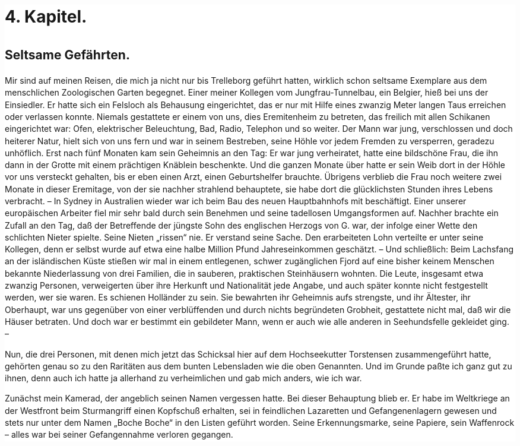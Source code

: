 4\. Kapitel.
===========
Seltsame Gefährten.
-------------------

Mir sind auf meinen Reisen, die mich ja nicht nur bis Trelleborg geführt
hatten, wirklich schon seltsame Exemplare aus dem menschlichen Zoologischen
Garten begegnet. Einer meiner Kollegen vom Jungfrau-Tunnelbau, ein Belgier,
hieß bei uns der Einsiedler. Er hatte sich ein Felsloch als Behausung
eingerichtet, das er nur mit Hilfe eines zwanzig Meter langen Taus erreichen
oder verlassen konnte. Niemals gestattete er einem von uns, dies Eremitenheim
zu betreten, das freilich mit allen Schikanen eingerichtet war: Ofen,
elektrischer Beleuchtung, Bad, Radio, Telephon und so weiter. Der Mann war
jung, verschlossen und doch heiterer Natur, hielt sich von uns fern und war in
seinem Bestreben, seine Höhle vor jedem Fremden zu versperren, geradezu
unhöflich. Erst nach fünf Monaten kam sein Geheimnis an den Tag: Er war jung
verheiratet, hatte eine bildschöne Frau, die ihn dann in der Grotte mit einem
prächtigen Knäblein beschenkte. Und die ganzen Monate über hatte er sein Weib
dort in der Höhle vor uns versteckt gehalten, bis er eben einen Arzt, einen
Geburtshelfer brauchte. Übrigens verblieb die Frau noch weitere zwei Monate in
dieser Eremitage, von der sie nachher strahlend behauptete, sie habe dort die
glücklichsten Stunden ihres Lebens verbracht. – In Sydney in Australien wieder
war ich beim Bau des neuen Hauptbahnhofs mit beschäftigt. Einer unserer
europäischen Arbeiter fiel mir sehr bald durch sein Benehmen und seine
tadellosen Umgangsformen auf. Nachher brachte ein Zufall an den Tag, daß der
Betreffende der jüngste Sohn des englischen Herzogs von G. war, der infolge
einer Wette den schlichten Nieter spielte. Seine Nieten „rissen“ nie. Er
verstand seine Sache. Den erarbeiteten Lohn verteilte er unter seine Kollegen,
denn er selbst wurde auf etwa eine halbe Million Pfund Jahreseinkommen
geschätzt. – Und schließlich: Beim Lachsfang an der isländischen Küste stießen
wir mal in einem entlegenen, schwer zugänglichen Fjord auf eine bisher keinem
Menschen bekannte Niederlassung von drei Familien, die in sauberen, praktischen
Steinhäusern wohnten. Die Leute, insgesamt etwa zwanzig Personen, verweigerten
über ihre Herkunft und Nationalität jede Angabe, und auch später konnte nicht
festgestellt werden, wer sie waren. Es schienen Holländer zu sein. Sie
bewahrten ihr Geheimnis aufs strengste, und ihr Ältester, ihr Oberhaupt, war
uns gegenüber von einer verblüffenden und durch nichts begründeten Grobheit,
gestattete nicht mal, daß wir die Häuser betraten. Und doch war er bestimmt ein
gebildeter Mann, wenn er auch wie alle anderen in Seehundsfelle gekleidet ging.
–

Nun, die drei Personen, mit denen mich jetzt das Schicksal hier auf dem
Hochseekutter Torstensen zusammengeführt hatte, gehörten genau so zu den
Raritäten aus dem bunten Lebensladen wie die oben Genannten. Und im Grunde
paßte ich ganz gut zu ihnen, denn auch ich hatte ja allerhand zu verheimlichen
und gab mich anders, wie ich war.

Zunächst mein Kamerad, der angeblich seinen Namen vergessen hatte. Bei dieser
Behauptung blieb er. Er habe im Weltkriege an der Westfront beim Sturmangriff
einen Kopfschuß erhalten, sei in feindlichen Lazaretten und Gefangenenlagern
gewesen und stets nur unter dem Namen „Boche Boche“ in den Listen geführt
worden. Seine Erkennungsmarke, seine Papiere, sein Waffenrock – alles war bei
seiner Gefangennahme verloren gegangen.
